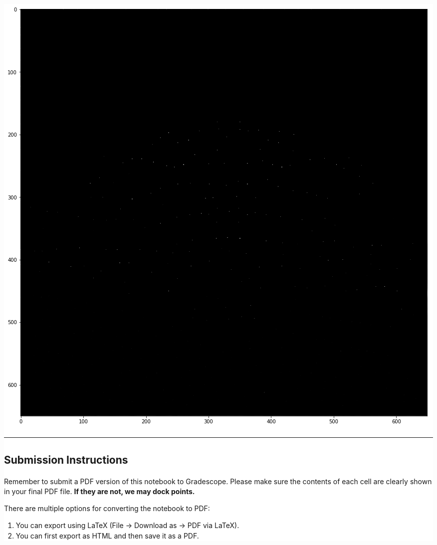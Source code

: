 ![png](output_30_9.png)


---
## Submission Instructions
Remember to submit a PDF version of this notebook to Gradescope. Please make sure the contents of each cell are clearly shown in your final PDF file. **If they are not, we may dock points.**

There are multiple options for converting the notebook to PDF:
1. You can export using LaTeX (File $\rightarrow$ Download as $\rightarrow$ PDF via LaTeX).
2. You can first export as HTML and then save it as a PDF.
